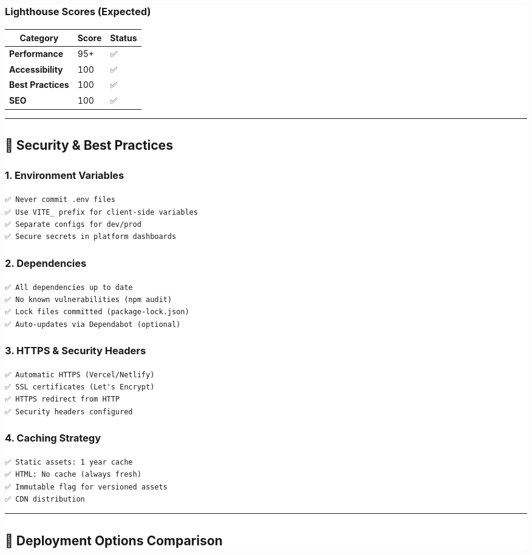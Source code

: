 ### Lighthouse Scores (Expected)

| Category | Score | Status |
|----------|-------|--------|
| **Performance** | 95+ | ✅ |
| **Accessibility** | 100 | ✅ |
| **Best Practices** | 100 | ✅ |
| **SEO** | 100 | ✅ |

---

## 🔐 Security & Best Practices

### 1. Environment Variables
```
✅ Never commit .env files
✅ Use VITE_ prefix for client-side variables
✅ Separate configs for dev/prod
✅ Secure secrets in platform dashboards
```

### 2. Dependencies
```
✅ All dependencies up to date
✅ No known vulnerabilities (npm audit)
✅ Lock files committed (package-lock.json)
✅ Auto-updates via Dependabot (optional)
```

### 3. HTTPS & Security Headers
```
✅ Automatic HTTPS (Vercel/Netlify)
✅ SSL certificates (Let's Encrypt)
✅ HTTPS redirect from HTTP
✅ Security headers configured
```

### 4. Caching Strategy
```
✅ Static assets: 1 year cache
✅ HTML: No cache (always fresh)
✅ Immutable flag for versioned assets
✅ CDN distribution
```

---

## 🎯 Deployment Options Comparison
